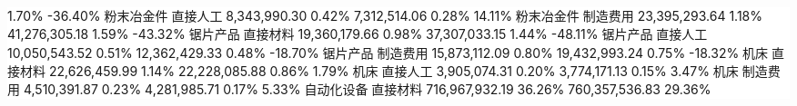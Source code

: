 1.70%
-36.40%
粉末冶金件
直接人工
8,343,990.30
0.42%
7,312,514.06
0.28%
14.11%
粉末冶金件
制造费用
23,395,293.64
1.18%
41,276,305.18
1.59%
-43.32%
锯片产品
直接材料
19,360,179.66
0.98%
37,307,033.15
1.44%
-48.11%
锯片产品
直接人工
10,050,543.52
0.51%
12,362,429.33
0.48%
-18.70%
锯片产品
制造费用
15,873,112.09
0.80%
19,432,993.24
0.75%
-18.32%
机床
直接材料
22,626,459.99
1.14%
22,228,085.88
0.86%
1.79%
机床
直接人工
3,905,074.31
0.20%
3,774,171.13
0.15%
3.47%
机床
制造费用
4,510,391.87
0.23%
4,281,985.71
0.17%
5.33%
自动化设备
直接材料
716,967,932.19
36.26%
760,357,536.83
29.36%